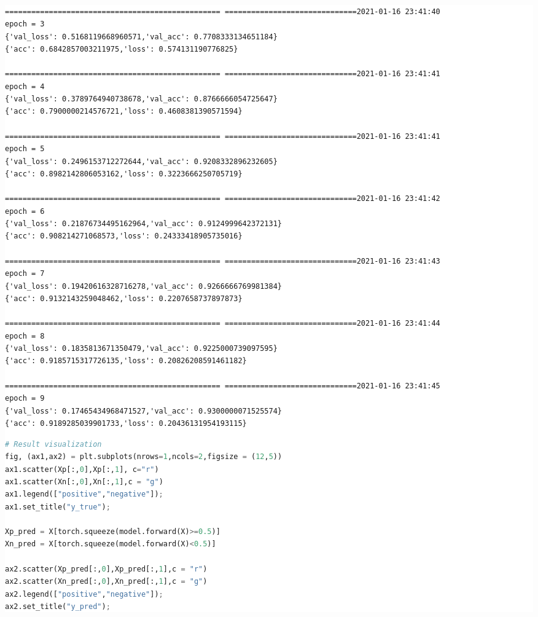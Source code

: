 ```
================================================= ==============================2021-01-16 23:41:40
epoch = 3
{'val_loss': 0.5168119668960571,'val_acc': 0.7708333134651184}
{'acc': 0.6842857003211975,'loss': 0.574131190776825}

================================================= ==============================2021-01-16 23:41:41
epoch = 4
{'val_loss': 0.3789764940738678,'val_acc': 0.8766666054725647}
{'acc': 0.7900000214576721,'loss': 0.4608381390571594}

================================================= ==============================2021-01-16 23:41:41
epoch = 5
{'val_loss': 0.2496153712272644,'val_acc': 0.9208332896232605}
{'acc': 0.8982142806053162,'loss': 0.3223666250705719}

================================================= ==============================2021-01-16 23:41:42
epoch = 6
{'val_loss': 0.21876734495162964,'val_acc': 0.9124999642372131}
{'acc': 0.908214271068573,'loss': 0.24333418905735016}

================================================= ==============================2021-01-16 23:41:43
epoch = 7
{'val_loss': 0.19420616328716278,'val_acc': 0.9266666769981384}
{'acc': 0.9132143259048462,'loss': 0.2207658737897873}

================================================= ==============================2021-01-16 23:41:44
epoch = 8
{'val_loss': 0.1835813671350479,'val_acc': 0.9225000739097595}
{'acc': 0.9185715317726135,'loss': 0.20826208591461182}

================================================= ==============================2021-01-16 23:41:45
epoch = 9
{'val_loss': 0.17465434968471527,'val_acc': 0.9300000071525574}
{'acc': 0.9189285039901733,'loss': 0.20436131954193115}
```


```python
# Result visualization
fig, (ax1,ax2) = plt.subplots(nrows=1,ncols=2,figsize = (12,5))
ax1.scatter(Xp[:,0],Xp[:,1], c="r")
ax1.scatter(Xn[:,0],Xn[:,1],c = "g")
ax1.legend(["positive","negative"]);
ax1.set_title("y_true");

Xp_pred = X[torch.squeeze(model.forward(X)>=0.5)]
Xn_pred = X[torch.squeeze(model.forward(X)<0.5)]

ax2.scatter(Xp_pred[:,0],Xp_pred[:,1],c = "r")
ax2.scatter(Xn_pred[:,0],Xn_pred[:,1],c = "g")
ax2.legend(["positive","negative"]);
ax2.set_title("y_pred");

```
